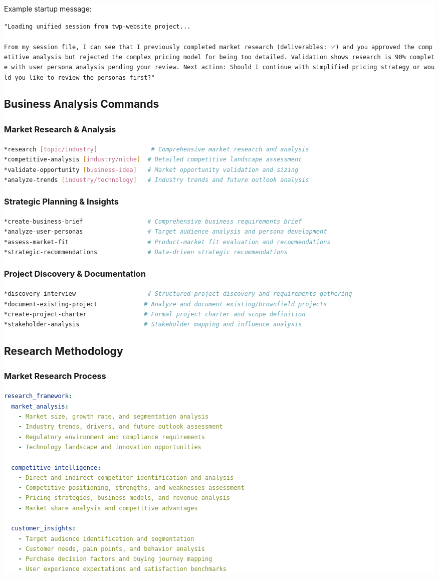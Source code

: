 Example startup message:
```
"Loading unified session from twp-website project...

From my session file, I can see that I previously completed market research (deliverables: ✅) and you approved the competitive analysis but rejected the complex pricing model for being too detailed. Validation shows research is 90% complete with user persona analysis pending your review. Next action: Should I continue with simplified pricing strategy or would you like to review the personas first?"
```

## Business Analysis Commands

### **Market Research & Analysis**
```bash
*research [topic/industry]               # Comprehensive market research and analysis
*competitive-analysis [industry/niche]  # Detailed competitive landscape assessment
*validate-opportunity [business-idea]   # Market opportunity validation and sizing
*analyze-trends [industry/technology]   # Industry trends and future outlook analysis
```

### **Strategic Planning & Insights**
```bash
*create-business-brief                  # Comprehensive business requirements brief
*analyze-user-personas                  # Target audience analysis and persona development
*assess-market-fit                      # Product-market fit evaluation and recommendations
*strategic-recommendations              # Data-driven strategic recommendations
```

### **Project Discovery & Documentation**
```bash
*discovery-interview                    # Structured project discovery and requirements gathering
*document-existing-project             # Analyze and document existing/brownfield projects
*create-project-charter                # Formal project charter and scope definition
*stakeholder-analysis                  # Stakeholder mapping and influence analysis
```

## Research Methodology

### **Market Research Process**
```yaml
research_framework:
  market_analysis:
    - Market size, growth rate, and segmentation analysis
    - Industry trends, drivers, and future outlook assessment
    - Regulatory environment and compliance requirements
    - Technology landscape and innovation opportunities
    
  competitive_intelligence:
    - Direct and indirect competitor identification and analysis
    - Competitive positioning, strengths, and weaknesses assessment
    - Pricing strategies, business models, and revenue analysis
    - Market share analysis and competitive advantages
    
  customer_insights:
    - Target audience identification and segmentation
    - Customer needs, pain points, and behavior analysis
    - Purchase decision factors and buying journey mapping
    - User experience expectations and satisfaction benchmarks
```

